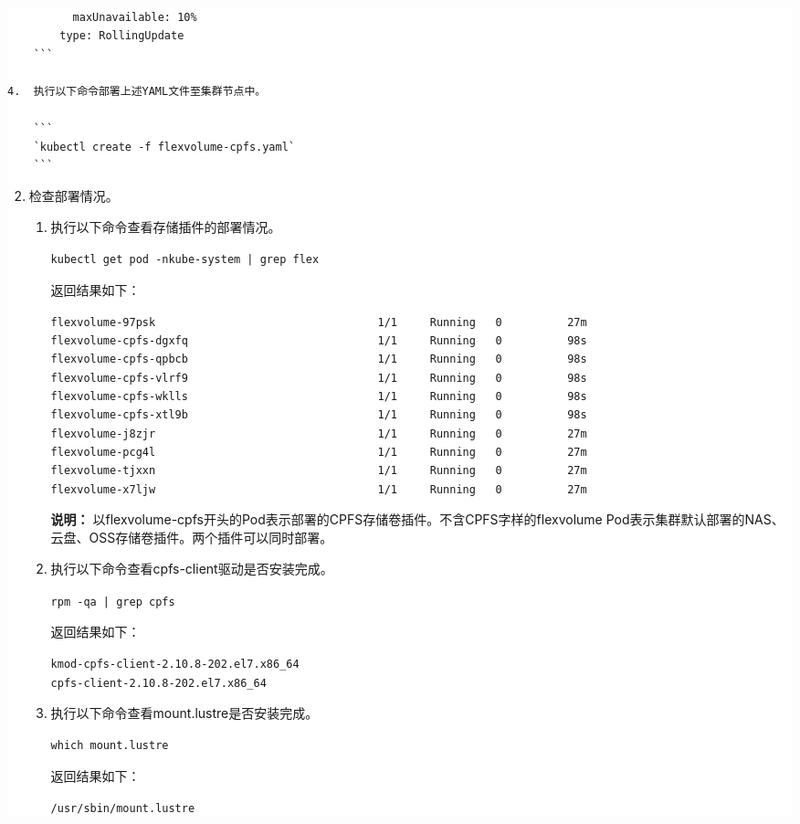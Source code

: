               maxUnavailable: 10%
            type: RollingUpdate
        ```

    4.  执行以下命令部署上述YAML文件至集群节点中。

        ```
        `kubectl create -f flexvolume-cpfs.yaml`
        ```

2.  检查部署情况。

    1.  执行以下命令查看存储插件的部署情况。

        ```
        kubectl get pod -nkube-system | grep flex
        ```

        返回结果如下：

        ```
        flexvolume-97psk                                  1/1     Running   0          27m
        flexvolume-cpfs-dgxfq                             1/1     Running   0          98s
        flexvolume-cpfs-qpbcb                             1/1     Running   0          98s
        flexvolume-cpfs-vlrf9                             1/1     Running   0          98s
        flexvolume-cpfs-wklls                             1/1     Running   0          98s
        flexvolume-cpfs-xtl9b                             1/1     Running   0          98s
        flexvolume-j8zjr                                  1/1     Running   0          27m
        flexvolume-pcg4l                                  1/1     Running   0          27m
        flexvolume-tjxxn                                  1/1     Running   0          27m
        flexvolume-x7ljw                                  1/1     Running   0          27m
        ```

        **说明：** 以flexvolume-cpfs开头的Pod表示部署的CPFS存储卷插件。不含CPFS字样的flexvolume Pod表示集群默认部署的NAS、云盘、OSS存储卷插件。两个插件可以同时部署。

    2.  执行以下命令查看cpfs-client驱动是否安装完成。

        ```
        rpm -qa | grep cpfs
        ```

        返回结果如下：

        ```
        kmod-cpfs-client-2.10.8-202.el7.x86_64
        cpfs-client-2.10.8-202.el7.x86_64
        ```

    3.  执行以下命令查看mount.lustre是否安装完成。

        ```
        which mount.lustre
        ```

        返回结果如下：

        ```
        /usr/sbin/mount.lustre
        ```
